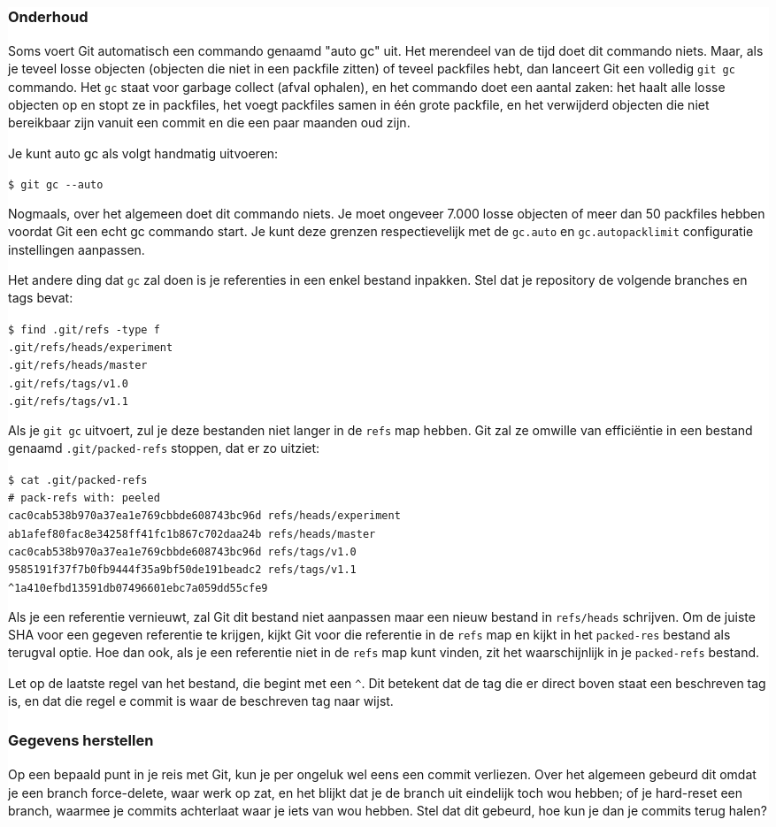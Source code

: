 ### Onderhoud ###

Soms voert Git automatisch een commando genaamd "auto gc" uit. Het merendeel van de tijd doet dit commando niets. Maar, als je teveel losse objecten (objecten die niet in een packfile zitten) of teveel packfiles hebt, dan lanceert Git een volledig `git gc` commando. Het `gc` staat voor garbage collect (afval ophalen), en het commando doet een aantal zaken: het haalt alle losse objecten op en stopt ze in packfiles, het voegt packfiles samen in één grote packfile, en het verwijderd objecten die niet bereikbaar zijn vanuit een commit en die een paar maanden oud zijn.

Je kunt auto gc als volgt handmatig uitvoeren:

	$ git gc --auto

Nogmaals, over het algemeen doet dit commando niets. Je moet ongeveer 7.000 losse objecten of meer dan 50 packfiles hebben voordat Git een echt gc commando start. Je kunt deze grenzen respectievelijk met de `gc.auto` en `gc.autopacklimit` configuratie instellingen aanpassen.

Het andere ding dat `gc` zal doen is je referenties in een enkel bestand inpakken. Stel dat je repository de volgende branches en tags bevat:

	$ find .git/refs -type f
	.git/refs/heads/experiment
	.git/refs/heads/master
	.git/refs/tags/v1.0
	.git/refs/tags/v1.1

Als je `git gc` uitvoert, zul je deze bestanden niet langer in de `refs` map hebben. Git zal ze omwille van efficiëntie in een bestand genaamd `.git/packed-refs` stoppen, dat er zo uitziet:

	$ cat .git/packed-refs
	# pack-refs with: peeled
	cac0cab538b970a37ea1e769cbbde608743bc96d refs/heads/experiment
	ab1afef80fac8e34258ff41fc1b867c702daa24b refs/heads/master
	cac0cab538b970a37ea1e769cbbde608743bc96d refs/tags/v1.0
	9585191f37f7b0fb9444f35a9bf50de191beadc2 refs/tags/v1.1
	^1a410efbd13591db07496601ebc7a059dd55cfe9

Als je een referentie vernieuwt, zal Git dit bestand niet aanpassen maar een nieuw bestand in `refs/heads` schrijven. Om de juiste SHA voor een gegeven referentie te krijgen, kijkt Git voor die referentie in de `refs` map en kijkt in het `packed-res` bestand als terugval optie. Hoe dan ook, als je een referentie niet in de `refs` map kunt vinden, zit het waarschijnlijk in je `packed-refs` bestand.

Let op de laatste regel van het bestand, die begint met een `^`. Dit betekent dat de tag die er direct boven staat een beschreven tag is, en dat die regel e commit is waar de beschreven tag naar wijst.

### Gegevens herstellen ###

Op een bepaald punt in je reis met Git, kun je per ongeluk wel eens een commit verliezen. Over het algemeen gebeurd dit omdat je een branch force-delete, waar werk op zat, en het blijkt dat je de branch uit eindelijk toch wou hebben; of je hard-reset een branch, waarmee je commits achterlaat waar je iets van wou hebben. Stel dat dit gebeurd, hoe kun je dan je commits terug halen?
